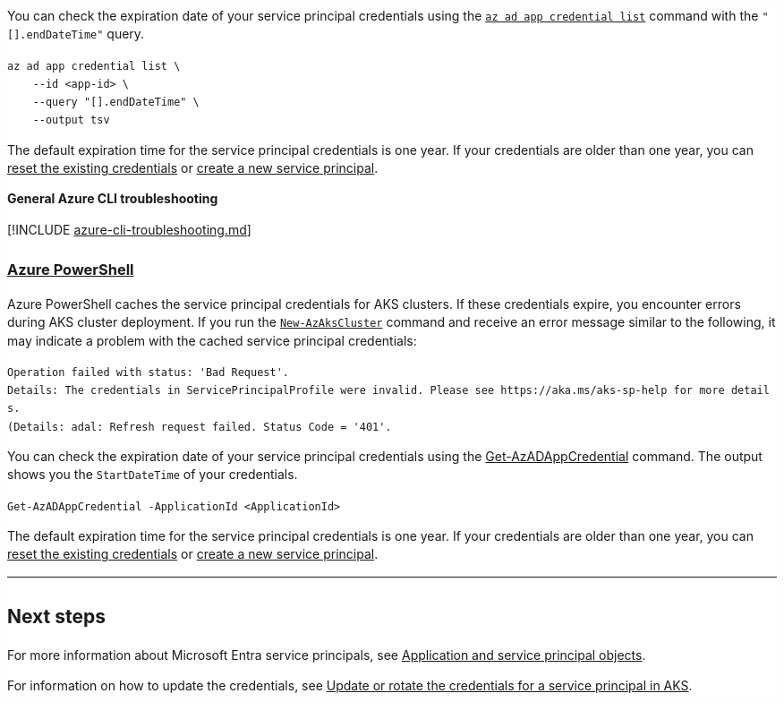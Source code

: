 You can check the expiration date of your service principal credentials using the [`az ad app credential list`][az-ad-app-credential-list] command with the `"[].endDateTime"` query.

```azurecli
az ad app credential list \
    --id <app-id> \
    --query "[].endDateTime" \
    --output tsv
```

The default expiration time for the service principal credentials is one year. If your credentials are older than one year, you can [reset the existing credentials][reset-credentials] or [create a new service principal][new-service-principal].

**General Azure CLI troubleshooting**

[!INCLUDE [azure-cli-troubleshooting.md](~/reusable-content/ce-skilling/azure/includes/azure-cli-troubleshooting.md)]

### [Azure PowerShell](#tab/azure-powershell)

Azure PowerShell caches the service principal credentials for AKS clusters. If these credentials expire, you encounter errors during AKS cluster deployment. If you run the [`New-AzAksCluster`][new-azakscluster] command and receive an error message similar to the following, it may indicate a problem with the cached service principal credentials:

```azurepowershell-interactive
Operation failed with status: 'Bad Request'.
Details: The credentials in ServicePrincipalProfile were invalid. Please see https://aka.ms/aks-sp-help for more details.
(Details: adal: Refresh request failed. Status Code = '401'.
```

You can check the expiration date of your service principal credentials using the [Get-AzADAppCredential][get-azadappcredential] command. The output shows you the `StartDateTime` of your credentials.

```azurepowershell-interactive
Get-AzADAppCredential -ApplicationId <ApplicationId> 
```

The default expiration time for the service principal credentials is one year. If your credentials are older than one year, you can [reset the existing credentials](update-credentials.md#reset-the-existing-service-principal-credentials) or [create a new service principal](update-credentials.md#create-a-new-service-principal).

---

## Next steps

For more information about Microsoft Entra service principals, see [Application and service principal objects][service-principal].

For information on how to update the credentials, see [Update or rotate the credentials for a service principal in AKS][update-credentials].


[aad-service-principal]: /entra/identity-platform/app-objects-and-service-principals
[az-ad-sp-create]: /cli/azure/ad/sp#az_ad_sp_create_for_rbac
[az-ad-sp-delete]: /cli/azure/ad/sp#az_ad_sp_delete
[az-ad-app-credential-list]: /cli/azure/ad/app/credential#az_ad_app_credential_list
[install-azure-cli]: /cli/azure/install-azure-cli
[service-principal]: /entra/identity-platform/app-objects-and-service-principals
[az-aks-create]: /cli/azure/aks#az_aks_create
[az-aks-update]: /cli/azure/aks#az_aks_update
[rbac-network-contributor]: /azure/role-based-access-control/built-in-roles#network-contributor
[rbac-custom-role]: /azure/role-based-access-control/custom-roles
[rbac-disk-contributor]: /azure/role-based-access-control/built-in-roles#virtual-machine-contributor
[az-role-assignment-create]: /cli/azure/role/assignment#az-role-assignment-create
[aks-to-acr]: cluster-container-registry-integration.md
[update-credentials]: ./update-credentials.md
[reset-credentials]: ./update-credentials.md#reset-the-existing-service-principal-credentials
[new-service-principal]: ./update-credentials.md#create-a-new-service-principal
[azure-ad-permissions]: /azure/active-directory/fundamentals/users-default-permissions
[aks-permissions]: concepts-identity.md#aks-service-permissions
[install-the-azure-az-powershell-module]: /powershell/azure/install-az-ps
[new-azakscluster]: /powershell/module/az.aks/new-azakscluster
[new-azadserviceprincipal]: /powershell/module/az.resources/new-azadserviceprincipal
[get-azadappcredential]: /powershell/module/az.resources/get-azadappcredential
[new-azroleassignment]: /powershell/module/az.resources/new-azroleassignment
[set-azakscluster]: /powershell/module/az.aks/set-azakscluster
[remove-azadserviceprincipal]: /powershell/module/az.resources/remove-azadserviceprincipal
[use-managed-identity]: use-managed-identity.md
[managed-identity-resources-overview]: /azure/active-directory/managed-identities-azure-resources/overview

